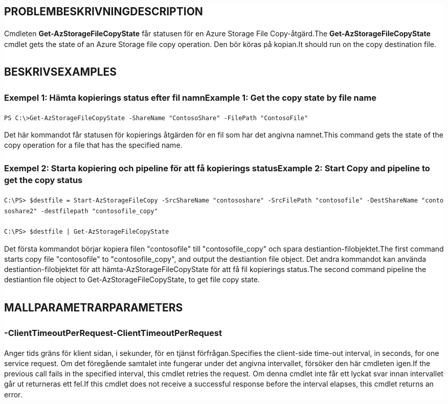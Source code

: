 ## <span data-ttu-id="21681-107">PROBLEMBESKRIVNING</span><span class="sxs-lookup"><span data-stu-id="21681-107">DESCRIPTION</span></span>
<span data-ttu-id="21681-108">Cmdleten **Get-AzStorageFileCopyState** får statusen för en Azure Storage File Copy-åtgärd.</span><span class="sxs-lookup"><span data-stu-id="21681-108">The **Get-AzStorageFileCopyState** cmdlet gets the state of an Azure Storage file copy operation.</span></span>
<span data-ttu-id="21681-109">Den bör köras på kopian.</span><span class="sxs-lookup"><span data-stu-id="21681-109">It should run on the copy destination file.</span></span>

## <span data-ttu-id="21681-110">BESKRIVS</span><span class="sxs-lookup"><span data-stu-id="21681-110">EXAMPLES</span></span>

### <span data-ttu-id="21681-111">Exempel 1: Hämta kopierings status efter fil namn</span><span class="sxs-lookup"><span data-stu-id="21681-111">Example 1: Get the copy state by file name</span></span>
```
PS C:\>Get-AzStorageFileCopyState -ShareName "ContosoShare" -FilePath "ContosoFile"
```

<span data-ttu-id="21681-112">Det här kommandot får statusen för kopierings åtgärden för en fil som har det angivna namnet.</span><span class="sxs-lookup"><span data-stu-id="21681-112">This command gets the state of the copy operation for a file that has the specified name.</span></span>

### <span data-ttu-id="21681-113">Exempel 2: Starta kopiering och pipeline för att få kopierings status</span><span class="sxs-lookup"><span data-stu-id="21681-113">Example 2: Start Copy and pipeline to get the copy status</span></span>
```
C:\PS> $destfile = Start-AzStorageFileCopy -SrcShareName "contososhare" -SrcFilePath "contosofile" -DestShareName "contososhare2" -destfilepath "contosofile_copy"  

C:\PS> $destfile | Get-AzStorageFileCopyState
```

<span data-ttu-id="21681-114">Det första kommandot börjar kopiera filen "contosofile" till "contosofile_copy" och spara destiantion-filobjektet.</span><span class="sxs-lookup"><span data-stu-id="21681-114">The first command starts copy file "contosofile" to "contosofile_copy", and output the destiantion file object.</span></span> <span data-ttu-id="21681-115">Det andra kommandot kan använda destiantion-filobjektet för att hämta-AzStorageFileCopyState för att få fil kopierings status.</span><span class="sxs-lookup"><span data-stu-id="21681-115">The second command pipeline the destiantion file object to Get-AzStorageFileCopyState, to get file copy state.</span></span>

## <span data-ttu-id="21681-116">MALLPARAMETRAR</span><span class="sxs-lookup"><span data-stu-id="21681-116">PARAMETERS</span></span>

### <span data-ttu-id="21681-117">-ClientTimeoutPerRequest</span><span class="sxs-lookup"><span data-stu-id="21681-117">-ClientTimeoutPerRequest</span></span>
<span data-ttu-id="21681-118">Anger tids gräns för klient sidan, i sekunder, för en tjänst förfrågan.</span><span class="sxs-lookup"><span data-stu-id="21681-118">Specifies the client-side time-out interval, in seconds, for one service request.</span></span>
<span data-ttu-id="21681-119">Om det föregående samtalet inte fungerar under det angivna intervallet, försöker den här cmdleten igen.</span><span class="sxs-lookup"><span data-stu-id="21681-119">If the previous call fails in the specified interval, this cmdlet retries the request.</span></span>
<span data-ttu-id="21681-120">Om denna cmdlet inte får ett lyckat svar innan intervallet går ut returneras ett fel.</span><span class="sxs-lookup"><span data-stu-id="21681-120">If this cmdlet does not receive a successful response before the interval elapses, this cmdlet returns an error.</span></span>
